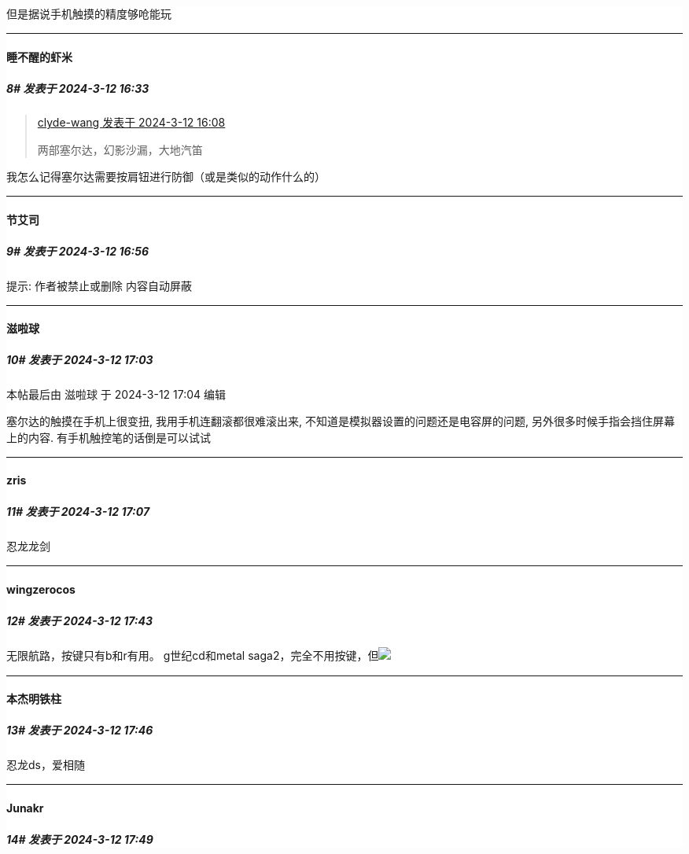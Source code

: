 但是据说手机触摸的精度够呛能玩

*****

####  睡不醒的虾米  
##### 8#       发表于 2024-3-12 16:33

<blockquote><a href="httphttps://bbs.saraba1st.com/2b/forum.php?mod=redirect&amp;goto=findpost&amp;pid=64230657&amp;ptid=2175224" target="_blank">clyde-wang 发表于 2024-3-12 16:08</a>

两部塞尔达，幻影沙漏，大地汽笛</blockquote>
我怎么记得塞尔达需要按肩钮进行防御（或是类似的动作什么的）

*****

####  节艾司  
##### 9#       发表于 2024-3-12 16:56

提示: 作者被禁止或删除 内容自动屏蔽

*****

####  滋啦球  
##### 10#       发表于 2024-3-12 17:03

 本帖最后由 滋啦球 于 2024-3-12 17:04 编辑 

塞尔达的触摸在手机上很变扭, 我用手机连翻滚都很难滚出来, 不知道是模拟器设置的问题还是电容屏的问题, 另外很多时候手指会挡住屏幕上的内容. 有手机触控笔的话倒是可以试试

*****

####  zris  
##### 11#       发表于 2024-3-12 17:07

忍龙龙剑

*****

####  wingzerocos  
##### 12#       发表于 2024-3-12 17:43

无限航路，按键只有b和r有用。
g世纪cd和metal saga2，完全不用按键，但<img src="https://static.saraba1st.com/image/smiley/face2017/163.png" referrerpolicy="no-referrer">

*****

####  本杰明铁柱  
##### 13#       发表于 2024-3-12 17:46

忍龙ds，爱相随

*****

####  Junakr  
##### 14#       发表于 2024-3-12 17:49
